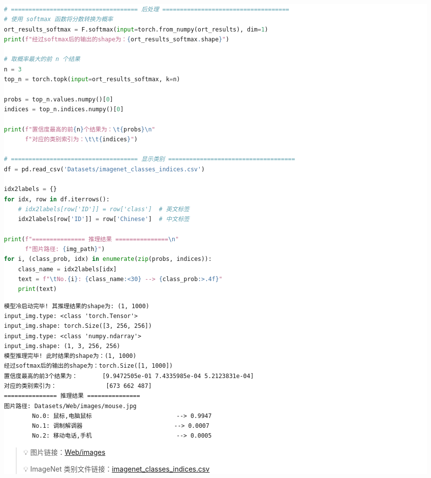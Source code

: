 ```python
# ==================================== 后处理 ==================================== 
# 使用 softmax 函数将分数转换为概率
ort_results_softmax = F.softmax(input=torch.from_numpy(ort_results), dim=1)
print(f"经过softmax后的输出的shape为：{ort_results_softmax.shape}")

# 取概率最大的前 n 个结果
n = 3
top_n = torch.topk(input=ort_results_softmax, k=n)

probs = top_n.values.numpy()[0]
indices = top_n.indices.numpy()[0]

print(f"置信度最高的前{n}个结果为：\t{probs}\n"
      f"对应的类别索引为：\t\t{indices}")

# ==================================== 显示类别 ==================================== 
df = pd.read_csv('Datasets/imagenet_classes_indices.csv')

idx2labels = {}
for idx, row in df.iterrows():
    # idx2labels[row['ID']] = row['class']  # 英文标签
    idx2labels[row['ID']] = row['Chinese']  # 中文标签

print(f"=============== 推理结果 ===============\n"
      f"图片路径: {img_path}")
for i, (class_prob, idx) in enumerate(zip(probs, indices)):
    class_name = idx2labels[idx]
    text = f"\tNo.{i}: {class_name:<30} --> {class_prob:>.4f}"
    print(text)
```

```
模型冷启动完毕! 其推理结果的shape为: (1, 1000)
input_img.type: <class 'torch.Tensor'>
input_img.shape: torch.Size([3, 256, 256])
input_img.type: <class 'numpy.ndarray'>
input_img.shape: (1, 3, 256, 256)
模型推理完毕! 此时结果的shape为：(1, 1000)
经过softmax后的输出的shape为：torch.Size([1, 1000])
置信度最高的前3个结果为：       [9.9472505e-01 7.4335985e-04 5.2123831e-04]
对应的类别索引为：              [673 662 487]
=============== 推理结果 ===============
图片路径: Datasets/Web/images/mouse.jpg
        No.0: 鼠标,电脑鼠标                        --> 0.9947
        No.1: 调制解调器                          --> 0.0007
        No.2: 移动电话,手机                        --> 0.0005
```

> 💡 图片链接：[Web/images](https://github.com/Le0v1n/Learning-Notebook-Codes/tree/main/Datasets/Web/images)
> 
> 💡 ImageNet 类别文件链接：[imagenet_classes_indices.csv](https://github.com/Le0v1n/Learning-Notebook-Codes/tree/main/Datasets/imagenet_classes_indices.csv)
